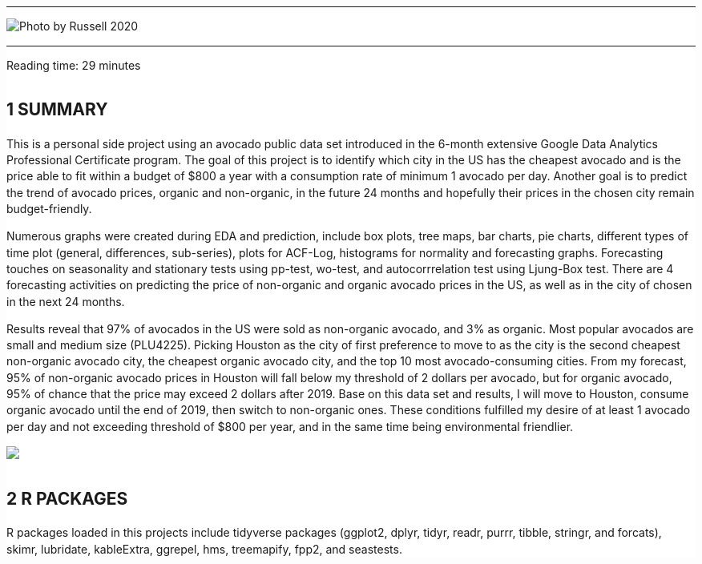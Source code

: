 ------------------------------------------------------------------------

![Photo by Russell
2020](https://raw.githubusercontent.com/KAR-NG/Houston_Avocado_Prices_EDA_-_Forecast/main/thumbnail1.png)

------------------------------------------------------------------------

Reading time: 29 minutes

## 1 SUMMARY

This is a personal side project using an avocado public data set
introduced in the 6-month extensive Google Data Analytics Professional
Certificate program. The goal of this project is to identify which city
in the US has the cheapest avocado and is the price able to fit within a
budget of $800 a year with a consumption rate of minimum 1 avocado per
day. Another goal is to predict the trend of avocado prices, organic and
non-organic, in the future 24 months and hopefully their prices in the
chosen city remain budget-friendly.

Numerous graphs were created during EDA and prediction, include box
plots, tree maps, bar charts, pie charts, different types of time plot
(general, differences, sub-series), plots for ACF-Log, histograms for
normality and forecasting graphs. Forecasting touches on seasonality and
stationary tests using pp-test, wo-test, and autocorrrelation test using
Ljung-Box test. There are 4 forecasting activities on predicting the
price of non-organic and organic avocado prices in the US, as well as in
the city of chosen in the next 24 months.

Results reveal that 97% of avocados in the US were sold as non-organic
avocado, and 3% as organic. Most popular avocados are small and medium
size (PLU4225). Picking Houston as the city of first preference to move
to as the city is the second cheapest non-organic avocado city, the
cheapest organic avocado city, and the top 10 most avocado-consuming
cities. From my forecast, 95% of non-organic avocado prices in Houston
will fall below my threshold of 2 dollars per avocado, but for organic
avocado, 95% of chance that the price may exceed 2 dollars after 2019.
Base on this data set and results, I will move to Houston, consume
organic avocado until the end of 2019, then switch to non-organic ones.
These conditions fulfilled my desire of at least 1 avocado per day and
not exceeding threshold of $800 per year, and in the same time being
environmental friendlier.

![](https://raw.githubusercontent.com/KAR-NG/avocado/main/pic4_combined.png)

## 2 R PACKAGES

R packages loaded in this projects include tidyverse packages (ggplot2,
dplyr, tidyr, readr, purrr, tibble, stringr, and forcats), skimr,
lubridate, kableExtra, ggrepel, hms, treemapify, fpp2, and seastests.
